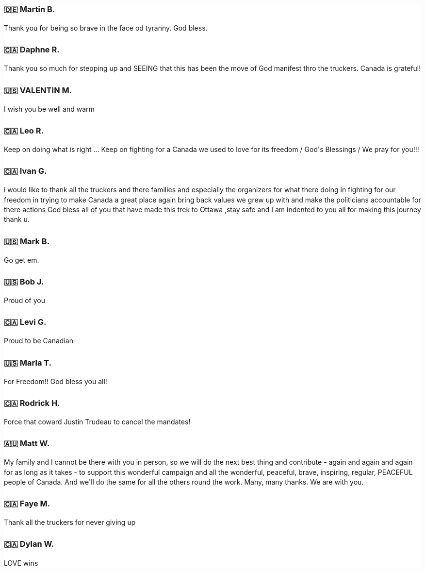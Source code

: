### 🇩🇪 Martin B.
Thank you for being so brave in the face od tyranny. God bless.

### 🇨🇦 Daphne R.
Thank you so much for stepping up and SEEING that this has been the move of God manifest thro the truckers. Canada is grateful!

### 🇺🇸 VALENTIN M.
 I wish you be well and warm

### 🇨🇦 Leo R.
Keep on doing what is right ... Keep on fighting for a Canada we used to love for its freedom / God's Blessings / We pray for you!!! 

### 🇨🇦 Ivan G.
i would like to thank all the truckers and there families and especially the organizers  for what there doing in fighting for our freedom in trying to make Canada a great place again bring back values we grew up with and make the politicians accountable for there actions God bless all of you that have made this trek to Ottawa ,stay safe and I am indented to you all for making this journey thank u.

### 🇺🇸 Mark B.
Go get em.  

### 🇺🇸 Bob J.
Proud of you

### 🇨🇦 Levi G.
Proud to be Canadian 

### 🇺🇸 Marla T.
For Freedom!! God bless you all!

### 🇨🇦 Rodrick H.
Force that coward Justin Trudeau to cancel the mandates!

### 🇦🇺 Matt W.
My family and I cannot be there with you in person, so we will do the next best thing and contribute - again and again and again for as long as it takes - to support this wonderful campaign and all the wonderful, peaceful, brave, inspiring, regular, PEACEFUL people of Canada. And we'll do the same for all the others round the work. Many, many thanks. We are with you.

### 🇨🇦 Faye M.
Thank all the truckers for never giving up

### 🇨🇦 Dylan W.
LOVE wins 

